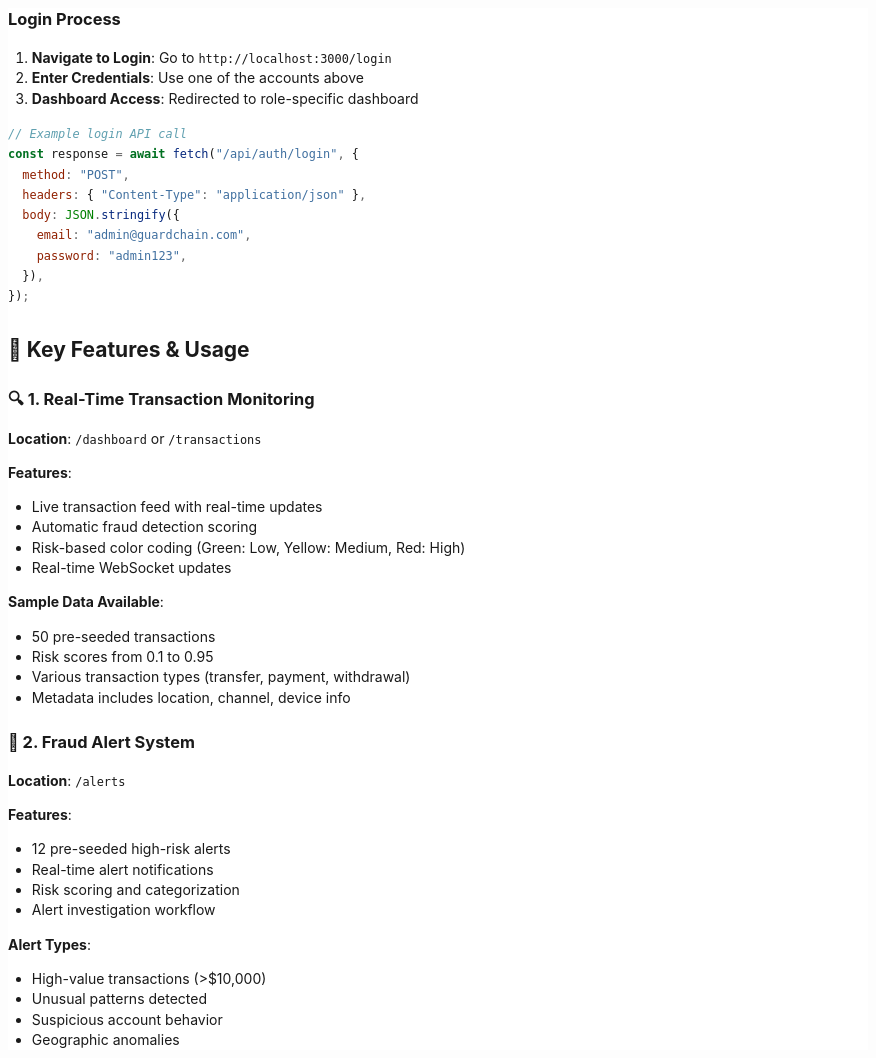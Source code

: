 ### Login Process

1. **Navigate to Login**: Go to `http://localhost:3000/login`
2. **Enter Credentials**: Use one of the accounts above
3. **Dashboard Access**: Redirected to role-specific dashboard

```javascript
// Example login API call
const response = await fetch("/api/auth/login", {
  method: "POST",
  headers: { "Content-Type": "application/json" },
  body: JSON.stringify({
    email: "admin@guardchain.com",
    password: "admin123",
  }),
});
```

## 🎯 Key Features & Usage

### 🔍 1. Real-Time Transaction Monitoring

**Location**: `/dashboard` or `/transactions`

**Features**:

- Live transaction feed with real-time updates
- Automatic fraud detection scoring
- Risk-based color coding (Green: Low, Yellow: Medium, Red: High)
- Real-time WebSocket updates

**Sample Data Available**:

- 50 pre-seeded transactions
- Risk scores from 0.1 to 0.95
- Various transaction types (transfer, payment, withdrawal)
- Metadata includes location, channel, device info

### 🚨 2. Fraud Alert System

**Location**: `/alerts`

**Features**:

- 12 pre-seeded high-risk alerts
- Real-time alert notifications
- Risk scoring and categorization
- Alert investigation workflow

**Alert Types**:

- High-value transactions (>$10,000)
- Unusual patterns detected
- Suspicious account behavior
- Geographic anomalies
